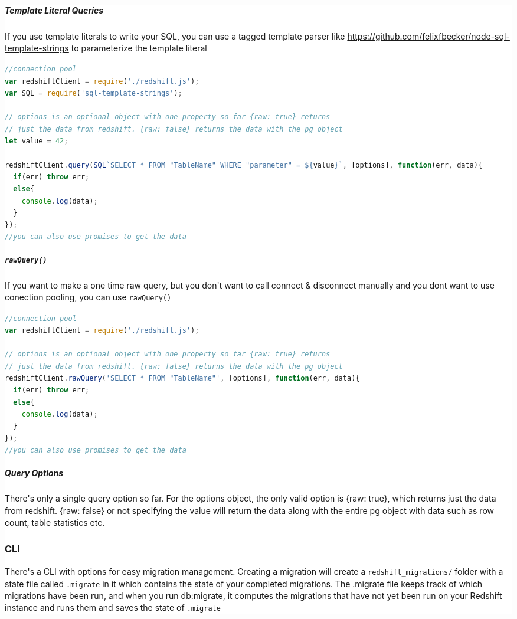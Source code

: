 ##### Template Literal Queries 
If you use template literals to write your SQL, you can use a tagged template parser like https://github.com/felixfbecker/node-sql-template-strings to parameterize the template literal
```javascript
//connection pool
var redshiftClient = require('./redshift.js');
var SQL = require('sql-template-strings');

// options is an optional object with one property so far {raw: true} returns 
// just the data from redshift. {raw: false} returns the data with the pg object
let value = 42;

redshiftClient.query(SQL`SELECT * FROM "TableName" WHERE "parameter" = ${value}`, [options], function(err, data){
  if(err) throw err;
  else{
    console.log(data);
  }
});
//you can also use promises to get the data
```

##### `rawQuery()` 
If you want to make a one time raw query, but you don't want to call connect & disconnect manually and you dont want to use conection pooling, you can use `rawQuery()`
```javascript
//connection pool
var redshiftClient = require('./redshift.js');

// options is an optional object with one property so far {raw: true} returns 
// just the data from redshift. {raw: false} returns the data with the pg object
redshiftClient.rawQuery('SELECT * FROM "TableName"', [options], function(err, data){
  if(err) throw err;
  else{
    console.log(data);
  }
});
//you can also use promises to get the data
```

##### Query Options 
There's only a single query option so far. For the options object, the only valid option is {raw: true}, which returns just the data from redshift. {raw: false} or not specifying the value will return the data along with the entire pg object with data such as row count, table statistics etc.


### CLI
There's a CLI with options for easy migration management. Creating a migration will create a `redshift_migrations/` folder with a state file called `.migrate` in it which contains the state of your completed migrations. The .migrate file keeps track of which migrations have been run, and when you run db:migrate, it computes the migrations that have not yet been run on your Redshift instance and runs them and saves the state of `.migrate`
